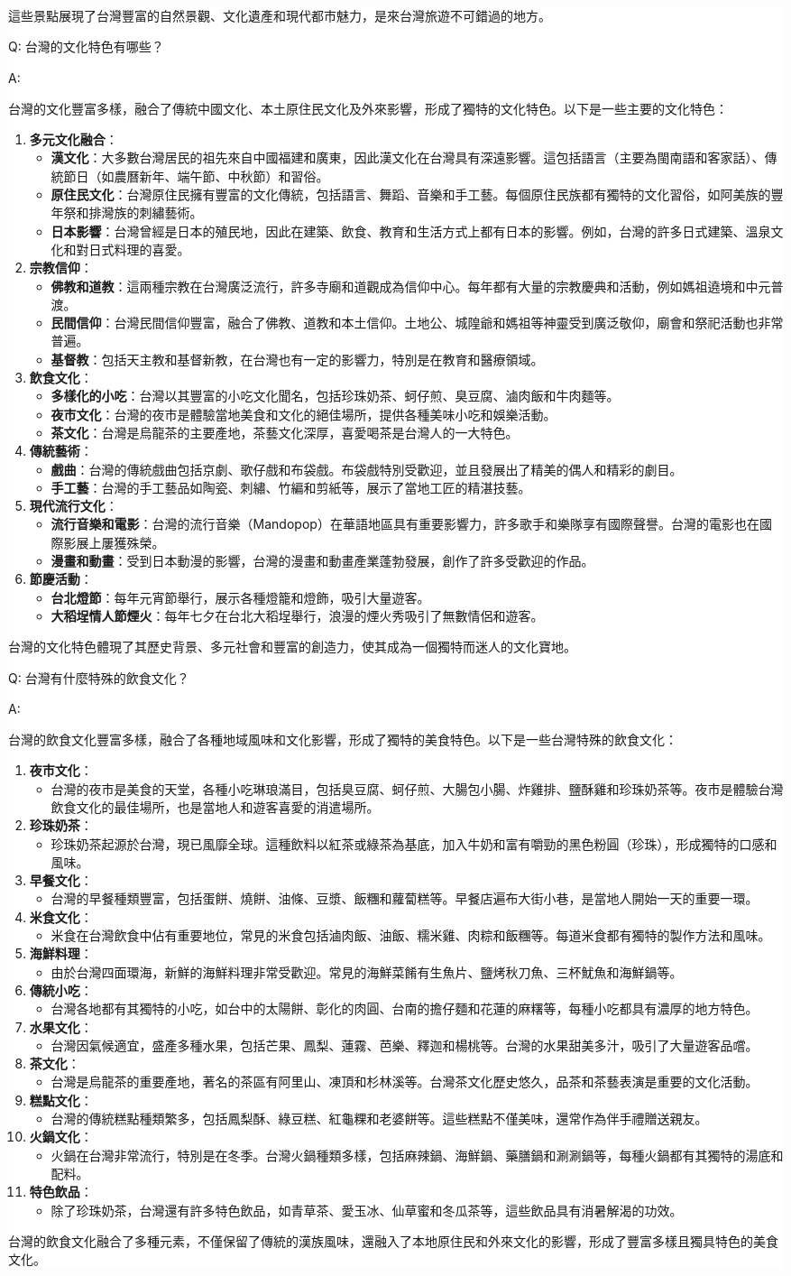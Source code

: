 這些景點展現了台灣豐富的自然景觀、文化遺產和現代都市魅力，是來台灣旅遊不可錯過的地方。

Q: 台灣的文化特色有哪些？

A: 

台灣的文化豐富多樣，融合了傳統中國文化、本土原住民文化及外來影響，形成了獨特的文化特色。以下是一些主要的文化特色：

1. **多元文化融合**：
    - **漢文化**：大多數台灣居民的祖先來自中國福建和廣東，因此漢文化在台灣具有深遠影響。這包括語言（主要為閩南語和客家話）、傳統節日（如農曆新年、端午節、中秋節）和習俗。
    - **原住民文化**：台灣原住民擁有豐富的文化傳統，包括語言、舞蹈、音樂和手工藝。每個原住民族都有獨特的文化習俗，如阿美族的豐年祭和排灣族的刺繡藝術。
    - **日本影響**：台灣曾經是日本的殖民地，因此在建築、飲食、教育和生活方式上都有日本的影響。例如，台灣的許多日式建築、溫泉文化和對日式料理的喜愛。
2. **宗教信仰**：
    - **佛教和道教**：這兩種宗教在台灣廣泛流行，許多寺廟和道觀成為信仰中心。每年都有大量的宗教慶典和活動，例如媽祖遶境和中元普渡。
    - **民間信仰**：台灣民間信仰豐富，融合了佛教、道教和本土信仰。土地公、城隍爺和媽祖等神靈受到廣泛敬仰，廟會和祭祀活動也非常普遍。
    - **基督教**：包括天主教和基督新教，在台灣也有一定的影響力，特別是在教育和醫療領域。
3. **飲食文化**：
    - **多樣化的小吃**：台灣以其豐富的小吃文化聞名，包括珍珠奶茶、蚵仔煎、臭豆腐、滷肉飯和牛肉麵等。
    - **夜市文化**：台灣的夜市是體驗當地美食和文化的絕佳場所，提供各種美味小吃和娛樂活動。
    - **茶文化**：台灣是烏龍茶的主要產地，茶藝文化深厚，喜愛喝茶是台灣人的一大特色。
4. **傳統藝術**：
    - **戲曲**：台灣的傳統戲曲包括京劇、歌仔戲和布袋戲。布袋戲特別受歡迎，並且發展出了精美的偶人和精彩的劇目。
    - **手工藝**：台灣的手工藝品如陶瓷、刺繡、竹編和剪紙等，展示了當地工匠的精湛技藝。
5. **現代流行文化**：
    - **流行音樂和電影**：台灣的流行音樂（Mandopop）在華語地區具有重要影響力，許多歌手和樂隊享有國際聲譽。台灣的電影也在國際影展上屢獲殊榮。
    - **漫畫和動畫**：受到日本動漫的影響，台灣的漫畫和動畫產業蓬勃發展，創作了許多受歡迎的作品。
6. **節慶活動**：
    - **台北燈節**：每年元宵節舉行，展示各種燈籠和燈飾，吸引大量遊客。
    - **大稻埕情人節煙火**：每年七夕在台北大稻埕舉行，浪漫的煙火秀吸引了無數情侶和遊客。

台灣的文化特色體現了其歷史背景、多元社會和豐富的創造力，使其成為一個獨特而迷人的文化寶地。

Q: 台灣有什麼特殊的飲食文化？

A: 

台灣的飲食文化豐富多樣，融合了各種地域風味和文化影響，形成了獨特的美食特色。以下是一些台灣特殊的飲食文化：

1. **夜市文化**：
    - 台灣的夜市是美食的天堂，各種小吃琳琅滿目，包括臭豆腐、蚵仔煎、大腸包小腸、炸雞排、鹽酥雞和珍珠奶茶等。夜市是體驗台灣飲食文化的最佳場所，也是當地人和遊客喜愛的消遣場所。
2. **珍珠奶茶**：
    - 珍珠奶茶起源於台灣，現已風靡全球。這種飲料以紅茶或綠茶為基底，加入牛奶和富有嚼勁的黑色粉圓（珍珠），形成獨特的口感和風味。
3. **早餐文化**：
    - 台灣的早餐種類豐富，包括蛋餅、燒餅、油條、豆漿、飯糰和蘿蔔糕等。早餐店遍布大街小巷，是當地人開始一天的重要一環。
4. **米食文化**：
    - 米食在台灣飲食中佔有重要地位，常見的米食包括滷肉飯、油飯、糯米雞、肉粽和飯糰等。每道米食都有獨特的製作方法和風味。
5. **海鮮料理**：
    - 由於台灣四面環海，新鮮的海鮮料理非常受歡迎。常見的海鮮菜餚有生魚片、鹽烤秋刀魚、三杯魷魚和海鮮鍋等。
6. **傳統小吃**：
    - 台灣各地都有其獨特的小吃，如台中的太陽餅、彰化的肉圓、台南的擔仔麵和花蓮的麻糬等，每種小吃都具有濃厚的地方特色。
7. **水果文化**：
    - 台灣因氣候適宜，盛產多種水果，包括芒果、鳳梨、蓮霧、芭樂、釋迦和楊桃等。台灣的水果甜美多汁，吸引了大量遊客品嚐。
8. **茶文化**：
    - 台灣是烏龍茶的重要產地，著名的茶區有阿里山、凍頂和杉林溪等。台灣茶文化歷史悠久，品茶和茶藝表演是重要的文化活動。
9. **糕點文化**：
    - 台灣的傳統糕點種類繁多，包括鳳梨酥、綠豆糕、紅龜粿和老婆餅等。這些糕點不僅美味，還常作為伴手禮贈送親友。
10. **火鍋文化**：
    - 火鍋在台灣非常流行，特別是在冬季。台灣火鍋種類多樣，包括麻辣鍋、海鮮鍋、藥膳鍋和涮涮鍋等，每種火鍋都有其獨特的湯底和配料。
11. **特色飲品**：
    - 除了珍珠奶茶，台灣還有許多特色飲品，如青草茶、愛玉冰、仙草蜜和冬瓜茶等，這些飲品具有消暑解渴的功效。

台灣的飲食文化融合了多種元素，不僅保留了傳統的漢族風味，還融入了本地原住民和外來文化的影響，形成了豐富多樣且獨具特色的美食文化。
